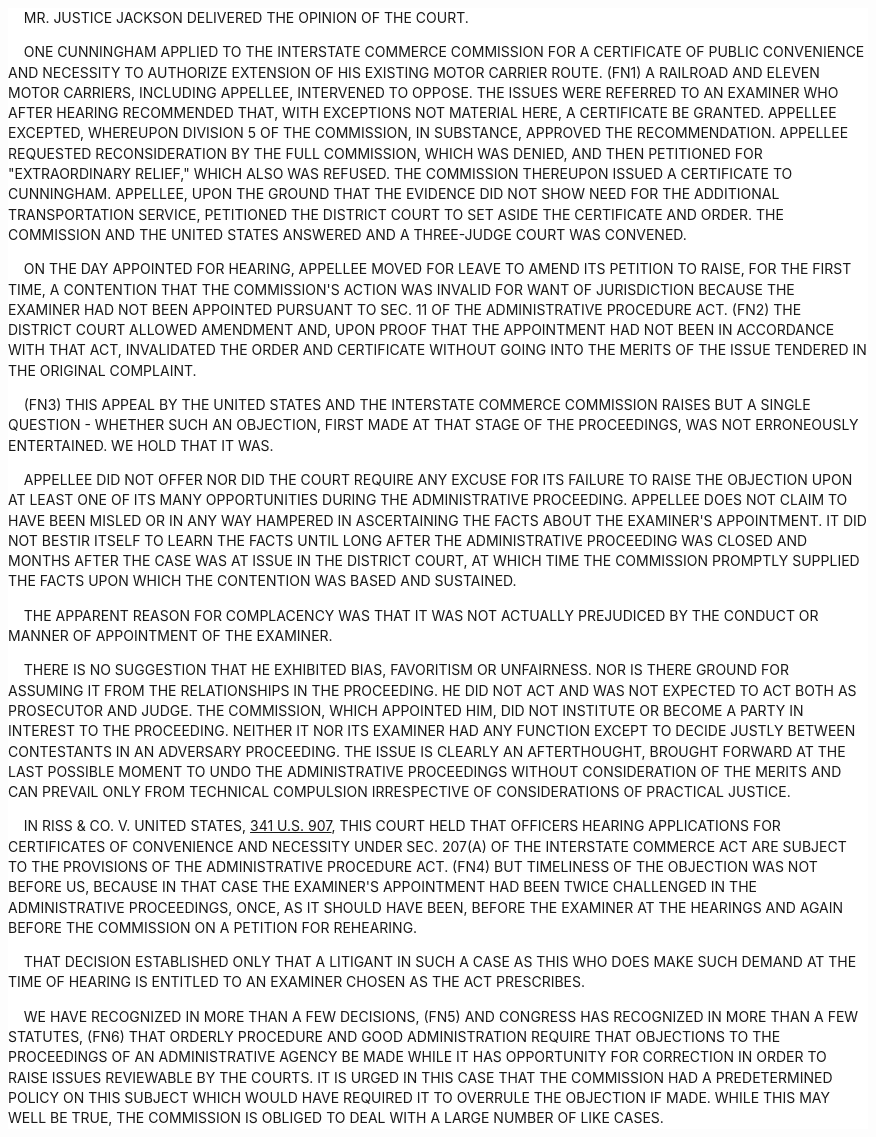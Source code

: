     MR. JUSTICE JACKSON DELIVERED THE OPINION OF THE COURT.

    ONE CUNNINGHAM APPLIED TO THE INTERSTATE COMMERCE COMMISSION FOR A CERTIFICATE OF PUBLIC CONVENIENCE AND NECESSITY TO AUTHORIZE EXTENSION OF HIS EXISTING MOTOR CARRIER ROUTE.  (FN1)  A RAILROAD AND ELEVEN MOTOR CARRIERS, INCLUDING APPELLEE, INTERVENED TO OPPOSE.  THE ISSUES WERE REFERRED TO AN EXAMINER WHO AFTER HEARING RECOMMENDED THAT, WITH EXCEPTIONS NOT MATERIAL HERE, A CERTIFICATE BE GRANTED.  APPELLEE EXCEPTED, WHEREUPON DIVISION 5 OF THE COMMISSION, IN SUBSTANCE, APPROVED THE RECOMMENDATION.  APPELLEE REQUESTED RECONSIDERATION BY THE FULL COMMISSION, WHICH WAS DENIED, AND THEN PETITIONED FOR "EXTRAORDINARY RELIEF," WHICH ALSO WAS REFUSED.  THE COMMISSION THEREUPON ISSUED A CERTIFICATE TO CUNNINGHAM.  APPELLEE, UPON THE GROUND THAT THE EVIDENCE DID NOT SHOW NEED FOR THE ADDITIONAL TRANSPORTATION SERVICE, PETITIONED THE DISTRICT COURT TO SET ASIDE THE CERTIFICATE AND ORDER.  THE COMMISSION AND THE UNITED STATES ANSWERED AND A THREE-JUDGE COURT WAS CONVENED.

    ON THE DAY APPOINTED FOR HEARING, APPELLEE MOVED FOR LEAVE TO AMEND ITS PETITION TO RAISE, FOR THE FIRST TIME, A CONTENTION THAT THE COMMISSION'S ACTION WAS INVALID FOR WANT OF JURISDICTION BECAUSE THE EXAMINER HAD NOT BEEN APPOINTED PURSUANT TO SEC. 11 OF THE ADMINISTRATIVE PROCEDURE ACT.  (FN2) THE DISTRICT COURT ALLOWED AMENDMENT AND, UPON PROOF THAT THE APPOINTMENT HAD NOT BEEN IN ACCORDANCE WITH THAT ACT, INVALIDATED THE ORDER AND CERTIFICATE WITHOUT GOING INTO THE MERITS OF THE ISSUE TENDERED IN THE ORIGINAL COMPLAINT.

    (FN3)  THIS APPEAL BY THE UNITED STATES AND THE INTERSTATE COMMERCE COMMISSION RAISES BUT A SINGLE QUESTION - WHETHER SUCH AN OBJECTION, FIRST MADE AT THAT STAGE OF THE PROCEEDINGS, WAS NOT ERRONEOUSLY ENTERTAINED.  WE HOLD THAT IT WAS.

    APPELLEE DID NOT OFFER NOR DID THE COURT REQUIRE ANY EXCUSE FOR ITS FAILURE TO RAISE THE OBJECTION UPON AT LEAST ONE OF ITS MANY OPPORTUNITIES DURING THE ADMINISTRATIVE PROCEEDING.  APPELLEE DOES NOT CLAIM TO HAVE BEEN MISLED OR IN ANY WAY HAMPERED IN ASCERTAINING THE FACTS ABOUT THE EXAMINER'S APPOINTMENT.  IT DID NOT BESTIR ITSELF TO LEARN THE FACTS UNTIL LONG AFTER THE ADMINISTRATIVE PROCEEDING WAS CLOSED AND MONTHS AFTER THE CASE WAS AT ISSUE IN THE DISTRICT COURT, AT WHICH TIME THE COMMISSION PROMPTLY SUPPLIED THE FACTS UPON WHICH THE CONTENTION WAS BASED AND SUSTAINED.

    THE APPARENT REASON FOR COMPLACENCY WAS THAT IT WAS NOT ACTUALLY PREJUDICED BY THE CONDUCT OR MANNER OF APPOINTMENT OF THE EXAMINER.

    THERE IS NO SUGGESTION THAT HE EXHIBITED BIAS, FAVORITISM OR UNFAIRNESS.  NOR IS THERE GROUND FOR ASSUMING IT FROM THE RELATIONSHIPS IN THE PROCEEDING.  HE DID NOT ACT AND WAS NOT EXPECTED TO ACT BOTH AS PROSECUTOR AND JUDGE.  THE COMMISSION, WHICH APPOINTED HIM, DID NOT INSTITUTE OR BECOME A PARTY IN INTEREST TO THE PROCEEDING.  NEITHER IT NOR ITS EXAMINER HAD ANY FUNCTION EXCEPT TO DECIDE JUSTLY BETWEEN CONTESTANTS IN AN ADVERSARY PROCEEDING.  THE ISSUE IS CLEARLY AN AFTERTHOUGHT, BROUGHT FORWARD AT THE LAST POSSIBLE MOMENT TO UNDO THE ADMINISTRATIVE PROCEEDINGS WITHOUT CONSIDERATION OF THE MERITS AND CAN PREVAIL ONLY FROM TECHNICAL COMPULSION IRRESPECTIVE OF CONSIDERATIONS OF PRACTICAL JUSTICE.

    IN RISS & CO. V. UNITED STATES, [341 U.S. 907][/us/courts/scotus/usReporter/341/907], THIS COURT HELD THAT OFFICERS HEARING APPLICATIONS FOR CERTIFICATES OF CONVENIENCE AND NECESSITY UNDER SEC. 207(A) OF THE INTERSTATE COMMERCE ACT ARE SUBJECT TO THE PROVISIONS OF THE ADMINISTRATIVE PROCEDURE ACT.  (FN4)  BUT TIMELINESS OF THE OBJECTION WAS NOT BEFORE US, BECAUSE IN THAT CASE THE EXAMINER'S APPOINTMENT HAD BEEN TWICE CHALLENGED IN THE ADMINISTRATIVE PROCEEDINGS, ONCE, AS IT SHOULD HAVE BEEN, BEFORE THE EXAMINER AT THE HEARINGS AND AGAIN BEFORE THE COMMISSION ON A PETITION FOR REHEARING.

    THAT DECISION ESTABLISHED ONLY THAT A LITIGANT IN SUCH A CASE AS THIS WHO DOES MAKE SUCH DEMAND AT THE TIME OF HEARING IS ENTITLED TO AN EXAMINER CHOSEN AS THE ACT PRESCRIBES.

    WE HAVE RECOGNIZED IN MORE THAN A FEW DECISIONS, (FN5) AND CONGRESS HAS RECOGNIZED IN MORE THAN A FEW STATUTES, (FN6) THAT ORDERLY PROCEDURE AND GOOD ADMINISTRATION REQUIRE THAT OBJECTIONS TO THE PROCEEDINGS OF AN ADMINISTRATIVE AGENCY BE MADE WHILE IT HAS OPPORTUNITY FOR CORRECTION IN ORDER TO RAISE ISSUES REVIEWABLE BY THE COURTS.  IT IS URGED IN THIS CASE THAT THE COMMISSION HAD A PREDETERMINED POLICY ON THIS SUBJECT WHICH WOULD HAVE REQUIRED IT TO OVERRULE THE OBJECTION IF MADE.   WHILE THIS MAY WELL BE TRUE, THE COMMISSION IS OBLIGED TO DEAL WITH A LARGE NUMBER OF LIKE CASES.


[/us/courts/scotus/usReporter/344/33]: https://publicdocs.github.io/go/links?ns=uslm-x&ref=%2Fus%2Fcourts%2Fscotus%2FusReporter%2F344%2F33
[/us/courts/scotus/usReporter/341/907]: https://publicdocs.github.io/go/links?ns=uslm-x&ref=%2Fus%2Fcourts%2Fscotus%2FusReporter%2F341%2F907
[/us/courts/scotus/usReporter/339/33]: https://publicdocs.github.io/go/links?ns=uslm-x&ref=%2Fus%2Fcourts%2Fscotus%2FusReporter%2F339%2F33
[/us/courts/scotus/usReporter/341/907]: https://publicdocs.github.io/go/links?ns=uslm-x&ref=%2Fus%2Fcourts%2Fscotus%2FusReporter%2F341%2F907
[/us/courts/scotus/usReporter/339/33]: https://publicdocs.github.io/go/links?ns=uslm-x&ref=%2Fus%2Fcourts%2Fscotus%2FusReporter%2F339%2F33
[/us/usc/t49/s307]: https://publicdocs.github.io/go/links?ns=uslm&ref=%2Fus%2Fusc%2Ft49%2Fs307
[/us/usc/t5/s1010]: https://publicdocs.github.io/go/links?ns=uslm&ref=%2Fus%2Fusc%2Ft5%2Fs1010
[/us/courts/scotus/usReporter/253/117]: https://publicdocs.github.io/go/links?ns=uslm-x&ref=%2Fus%2Fcourts%2Fscotus%2FusReporter%2F253%2F117
[/us/courts/scotus/usReporter/273/103]: https://publicdocs.github.io/go/links?ns=uslm-x&ref=%2Fus%2Fcourts%2Fscotus%2FusReporter%2F273%2F103
[/us/courts/scotus/usReporter/288/490]: https://publicdocs.github.io/go/links?ns=uslm-x&ref=%2Fus%2Fcourts%2Fscotus%2FusReporter%2F288%2F490
[/us/courts/scotus/usReporter/329/143]: https://publicdocs.github.io/go/links?ns=uslm-x&ref=%2Fus%2Fcourts%2Fscotus%2FusReporter%2F329%2F143
[/us/usc/t15/s77]: https://publicdocs.github.io/go/links?ns=uslm&ref=%2Fus%2Fusc%2Ft15%2Fs77
[/us/usc/t15/s78]: https://publicdocs.github.io/go/links?ns=uslm&ref=%2Fus%2Fusc%2Ft15%2Fs78
[/us/usc/t15/s79]: https://publicdocs.github.io/go/links?ns=uslm&ref=%2Fus%2Fusc%2Ft15%2Fs79
[/us/usc/t29/s210]: https://publicdocs.github.io/go/links?ns=uslm&ref=%2Fus%2Fusc%2Ft29%2Fs210
[/us/usc/t29/s160]: https://publicdocs.github.io/go/links?ns=uslm&ref=%2Fus%2Fusc%2Ft29%2Fs160
[/us/courts/scotus/usReporter/266/507]: https://publicdocs.github.io/go/links?ns=uslm-x&ref=%2Fus%2Fcourts%2Fscotus%2FusReporter%2F266%2F507
[/us/courts/scotus/usReporter/118/346]: https://publicdocs.github.io/go/links?ns=uslm-x&ref=%2Fus%2Fcourts%2Fscotus%2FusReporter%2F118%2F346
[/us/courts/scotus/usReporter/146/82]: https://publicdocs.github.io/go/links?ns=uslm-x&ref=%2Fus%2Fcourts%2Fscotus%2FusReporter%2F146%2F82
[/us/courts/scotus/usReporter/191/225]: https://publicdocs.github.io/go/links?ns=uslm-x&ref=%2Fus%2Fcourts%2Fscotus%2FusReporter%2F191%2F225
[/us/courts/scotus/usReporter/245/166]: https://publicdocs.github.io/go/links?ns=uslm-x&ref=%2Fus%2Fcourts%2Fscotus%2FusReporter%2F245%2F166
[/us/courts/scotus/usReporter/339/33]: https://publicdocs.github.io/go/links?ns=uslm-x&ref=%2Fus%2Fcourts%2Fscotus%2FusReporter%2F339%2F33
[/us/courts/scotus/usReporter/341/907]: https://publicdocs.github.io/go/links?ns=uslm-x&ref=%2Fus%2Fcourts%2Fscotus%2FusReporter%2F341%2F907
[/us/stat/64/1044]: https://publicdocs.github.io/go/links?ns=uslm&ref=%2Fus%2Fstat%2F64%2F1044
[/us/courts/scotus/usReporter/206/370]: https://publicdocs.github.io/go/links?ns=uslm-x&ref=%2Fus%2Fcourts%2Fscotus%2FusReporter%2F206%2F370
[/us/courts/scotus/usReporter/339/33]: https://publicdocs.github.io/go/links?ns=uslm-x&ref=%2Fus%2Fcourts%2Fscotus%2FusReporter%2F339%2F33
[/us/stat/60/237]: https://publicdocs.github.io/go/links?ns=uslm&ref=%2Fus%2Fstat%2F60%2F237
[/us/usc/t5/s1001]: https://publicdocs.github.io/go/links?ns=uslm&ref=%2Fus%2Fusc%2Ft5%2Fs1001
[/us/courts/scotus/usReporter/304/458]: https://publicdocs.github.io/go/links?ns=uslm-x&ref=%2Fus%2Fcourts%2Fscotus%2FusReporter%2F304%2F458
[/us/courts/scotus/usReporter/306/19]: https://publicdocs.github.io/go/links?ns=uslm-x&ref=%2Fus%2Fcourts%2Fscotus%2FusReporter%2F306%2F19